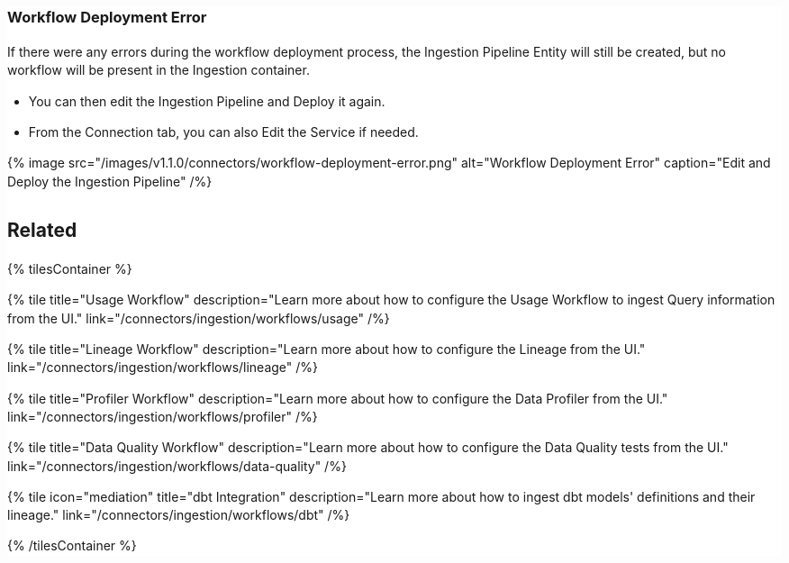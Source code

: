  ### Workflow Deployment Error

If there were any errors during the workflow deployment process, the
Ingestion Pipeline Entity will still be created, but no workflow will be
present in the Ingestion container.

- You can then edit the Ingestion Pipeline and Deploy it again.

- From the Connection tab, you can also Edit the Service if needed.

{% image
src="/images/v1.1.0/connectors/workflow-deployment-error.png"
alt="Workflow Deployment Error"
caption="Edit and Deploy the Ingestion Pipeline" /%}

## Related

{% tilesContainer %}

{% tile
  title="Usage Workflow"
  description="Learn more about how to configure the Usage Workflow to ingest Query information from the UI."
  link="/connectors/ingestion/workflows/usage" /%}

{% tile
  title="Lineage Workflow"
  description="Learn more about how to configure the Lineage from the UI."
  link="/connectors/ingestion/workflows/lineage" /%}

{% tile
  title="Profiler Workflow"
  description="Learn more about how to configure the Data Profiler from the UI."
  link="/connectors/ingestion/workflows/profiler" /%}

{% tile
  title="Data Quality Workflow"
  description="Learn more about how to configure the Data Quality tests from the UI."
  link="/connectors/ingestion/workflows/data-quality" /%}

{% tile
  icon="mediation"
  title="dbt Integration"
  description="Learn more about how to ingest dbt models' definitions and their lineage."
  link="/connectors/ingestion/workflows/dbt" /%}

{% /tilesContainer %}
